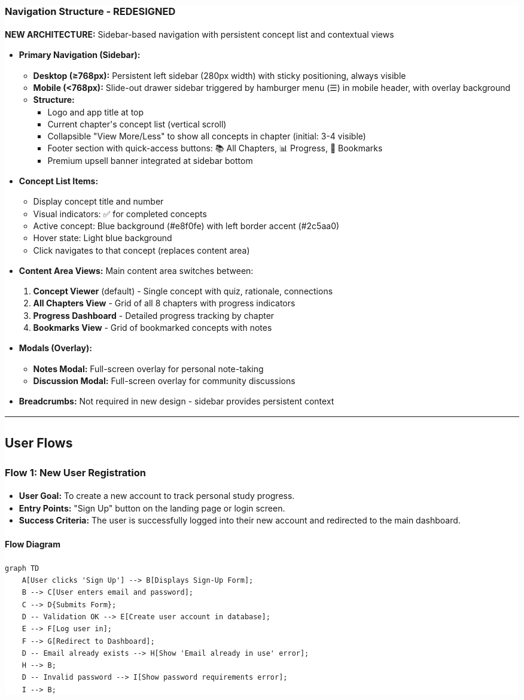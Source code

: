 ### Navigation Structure - REDESIGNED

**NEW ARCHITECTURE:** Sidebar-based navigation with persistent concept list and contextual views

*   **Primary Navigation (Sidebar):**
    *   **Desktop (≥768px):** Persistent left sidebar (280px width) with sticky positioning, always visible
    *   **Mobile (<768px):** Slide-out drawer sidebar triggered by hamburger menu (☰) in mobile header, with overlay background
    *   **Structure:**
        *   Logo and app title at top
        *   Current chapter's concept list (vertical scroll)
        *   Collapsible "View More/Less" to show all concepts in chapter (initial: 3-4 visible)
        *   Footer section with quick-access buttons: 📚 All Chapters, 📊 Progress, 🔖 Bookmarks
        *   Premium upsell banner integrated at sidebar bottom

*   **Concept List Items:**
    *   Display concept title and number
    *   Visual indicators: ✅ for completed concepts
    *   Active concept: Blue background (#e8f0fe) with left border accent (#2c5aa0)
    *   Hover state: Light blue background
    *   Click navigates to that concept (replaces content area)

*   **Content Area Views:** Main content area switches between:
    1. **Concept Viewer** (default) - Single concept with quiz, rationale, connections
    2. **All Chapters View** - Grid of all 8 chapters with progress indicators
    3. **Progress Dashboard** - Detailed progress tracking by chapter
    4. **Bookmarks View** - Grid of bookmarked concepts with notes

*   **Modals (Overlay):**
    *   **Notes Modal:** Full-screen overlay for personal note-taking
    *   **Discussion Modal:** Full-screen overlay for community discussions

*   **Breadcrumbs:** Not required in new design - sidebar provides persistent context

---

## User Flows

### Flow 1: New User Registration

*   **User Goal:** To create a new account to track personal study progress.
*   **Entry Points:** "Sign Up" button on the landing page or login screen.
*   **Success Criteria:** The user is successfully logged into their new account and redirected to the main dashboard.

#### Flow Diagram
```mermaid
graph TD
    A[User clicks 'Sign Up'] --> B[Displays Sign-Up Form];
    B --> C[User enters email and password];
    C --> D{Submits Form};
    D -- Validation OK --> E[Create user account in database];
    E --> F[Log user in];
    F --> G[Redirect to Dashboard];
    D -- Email already exists --> H[Show 'Email already in use' error];
    H --> B;
    D -- Invalid password --> I[Show password requirements error];
    I --> B;
```
